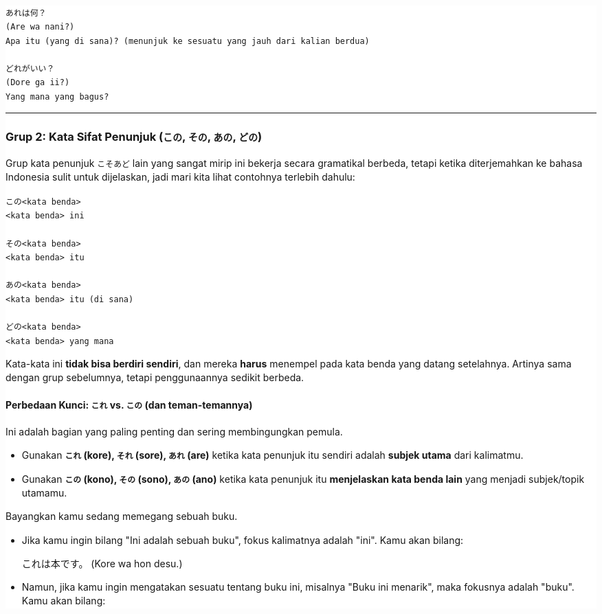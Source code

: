 ```
あれは何？
(Are wa nani?)
Apa itu (yang di sana)? (menunjuk ke sesuatu yang jauh dari kalian berdua)

どれがいい？
(Dore ga ii?)
Yang mana yang bagus?
```

---

### **Grup 2: Kata Sifat Penunjuk (`この`, `その`, `あの`, `どの`)**

Grup kata penunjuk `こそあど` lain yang sangat mirip ini bekerja secara gramatikal berbeda, tetapi ketika diterjemahkan ke bahasa Indonesia sulit untuk dijelaskan, jadi mari kita lihat contohnya terlebih dahulu:

```
この<kata benda>
<kata benda> ini

その<kata benda>
<kata benda> itu

あの<kata benda>
<kata benda> itu (di sana)

どの<kata benda>
<kata benda> yang mana
```

Kata-kata ini **tidak bisa berdiri sendiri**, dan mereka **harus** menempel pada kata benda yang datang setelahnya. Artinya sama dengan grup sebelumnya, tetapi penggunaannya sedikit berbeda.

#### **Perbedaan Kunci: `これ` vs. `この` (dan teman-temannya)**

Ini adalah bagian yang paling penting dan sering membingungkan pemula.

- Gunakan **`これ` (kore), `それ` (sore), `あれ` (are)** ketika kata penunjuk itu sendiri adalah **subjek utama** dari kalimatmu.
    
- Gunakan **`この` (kono), `その` (sono), `あの` (ano)** ketika kata penunjuk itu **menjelaskan kata benda lain** yang menjadi subjek/topik utamamu.
    

Bayangkan kamu sedang memegang sebuah buku.

- Jika kamu ingin bilang "Ini adalah sebuah buku", fokus kalimatnya adalah "ini". Kamu akan bilang:
    
    これは本です。 (Kore wa hon desu.)
    
- Namun, jika kamu ingin mengatakan sesuatu tentang buku ini, misalnya "Buku ini menarik", maka fokusnya adalah "buku". Kamu akan bilang:
    